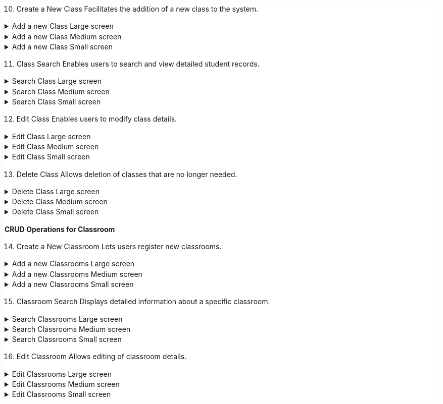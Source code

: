 10. Create a New Class
Facilitates the addition of a new class to the system.

<details><summary>Add a new Class Large screen</summary></details>

<details><summary>Add a new Class Medium screen</summary></details>

<details><summary>Add a new Class Small screen</summary></details>

11. Class Search
Enables users to search and view detailed student records.

<details><summary>Search Class Large screen</summary></details>

<details><summary>Search Class Medium screen</summary></details>

<details><summary>Search Class Small screen</summary></details>

12. Edit Class
Enables users to modify class details.

<details><summary>Edit Class Large screen</summary></details>

<details><summary>Edit Class Medium screen</summary></details>

<details><summary>Edit Class Small screen</summary></details>

13. Delete Class
Allows deletion of classes that are no longer needed.

<details><summary>Delete Class Large screen</summary></details>

<details><summary>Delete Class Medium screen</summary></details>

<details><summary>Delete Class Small screen</summary></details>

**CRUD Operations for Classroom**

14. Create a New Classroom
Lets users register new classrooms.

<details><summary>Add a new Classrooms Large screen</summary></details>

<details><summary>Add a new Classrooms Medium screen</summary></details>

<details><summary>Add a new Classrooms Small screen</summary></details>

15. Classroom Search
Displays detailed information about a specific classroom.

<details><summary>Search Classrooms Large screen</summary></details>

<details><summary>Search Classrooms Medium screen</summary></details>

<details><summary>Search Classrooms Small screen</summary></details>

16. Edit Classroom
Allows editing of classroom details.

<details><summary>Edit Classrooms Large screen</summary></details>

<details><summary>Edit Classrooms Medium screen</summary></details>

<details><summary>Edit Classrooms Small screen</summary></details>
